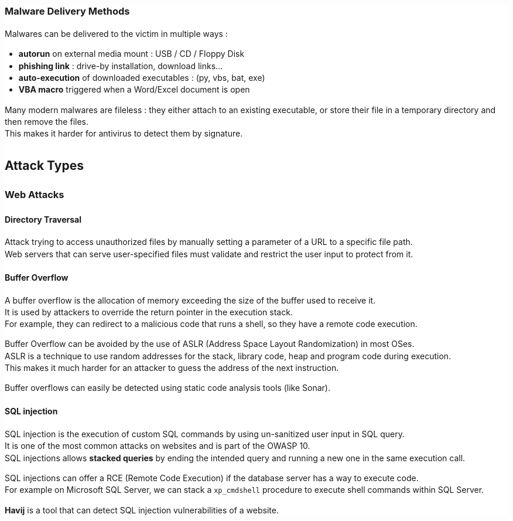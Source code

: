 ### Malware Delivery Methods

Malwares can be delivered to the victim in multiple ways :
- **autorun** on external media mount : USB / CD / Floppy Disk
- **phishing link** : drive-by installation, download links...
- **auto-execution** of downloaded executables : (py, vbs, bat, exe)
- **VBA macro** triggered when a Word/Excel document is open

Many modern malwares are fileless : they either attach to an existing executable, or store their file in a 
temporary directory and then remove the files.  
This makes it harder for antivirus to detect them by signature.

## Attack Types

### Web Attacks

#### Directory Traversal

Attack trying to access unauthorized files by manually setting a parameter of a URL to a specific file path.  
Web servers that can serve user-specified files must validate and restrict the user input to protect from it. 

#### Buffer Overflow

A buffer overflow is the allocation of memory exceeding the size of the buffer used to receive it.  
It is used by attackers to override the return pointer in the execution stack.  
For example, they can redirect to a malicious code that runs a shell, so they have a remote code execution.

Buffer Overflow can be avoided by the use of ASLR (Address Space Layout Randomization) in most OSes.  
ASLR is a technique to use random addresses for the stack, library code, heap and program code during execution.  
This makes it much harder for an attacker to guess the address of the next instruction.

Buffer overflows can easily be detected using static code analysis tools (like Sonar).

#### SQL injection

SQL injection is the execution of custom SQL commands by using un-sanitized user input in SQL query.  
It is one of the most common attacks on websites and is part of the OWASP 10.  
SQL injections allows **stacked queries** by ending the intended query and running a new one in the same execution call.  

SQL injections can offer a RCE (Remote Code Execution) if the database server has a way to execute code.  
For example on Microsoft SQL Server, we can stack a `xp_cmdshell` procedure to execute shell commands within SQL Server.

**Havij** is a tool that can detect SQL injection vulnerabilities of a website.
